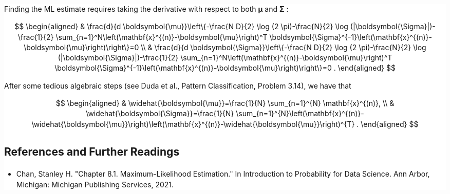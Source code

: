 Finding the ML estimate requires taking the derivative with respect to both
$\boldsymbol{\mu}$ and $\boldsymbol{\Sigma}$ :

$$
\begin{aligned}
& \frac{d}{d \boldsymbol{\mu}}\left\{-\frac{N D}{2} \log (2 \pi)-\frac{N}{2} \log (|\boldsymbol{\Sigma}|)-\frac{1}{2} \sum_{n=1}^N\left(\mathbf{x}^{(n)}-\boldsymbol{\mu}\right)^T \boldsymbol{\Sigma}^{-1}\left(\mathbf{x}^{(n)}-\boldsymbol{\mu}\right)\right\}=0 \\
& \frac{d}{d \boldsymbol{\Sigma}}\left\{-\frac{N D}{2} \log (2 \pi)-\frac{N}{2} \log (|\boldsymbol{\Sigma}|)-\frac{1}{2} \sum_{n=1}^N\left(\mathbf{x}^{(n)}-\boldsymbol{\mu}\right)^T \boldsymbol{\Sigma}^{-1}\left(\mathbf{x}^{(n)}-\boldsymbol{\mu}\right)\right\}=0 .
\end{aligned}
$$

After some tedious algebraic steps (see Duda et al., Pattern Classification,
Problem 3.14), we have that

$$
\begin{aligned}
& \widehat{\boldsymbol{\mu}}=\frac{1}{N} \sum_{n=1}^{N} \mathbf{x}^{(n)}, \\
& \widehat{\boldsymbol{\Sigma}}=\frac{1}{N} \sum_{n=1}^{N}\left(\mathbf{x}^{(n)}-\widehat{\boldsymbol{\mu}}\right)\left(\mathbf{x}^{(n)}-\widehat{\boldsymbol{\mu}}\right)^{T} .
\end{aligned}
$$

## References and Further Readings

-   Chan, Stanley H. "Chapter 8.1. Maximum-Likelihood Estimation." In
    Introduction to Probability for Data Science. Ann Arbor, Michigan: Michigan
    Publishing Services, 2021.
